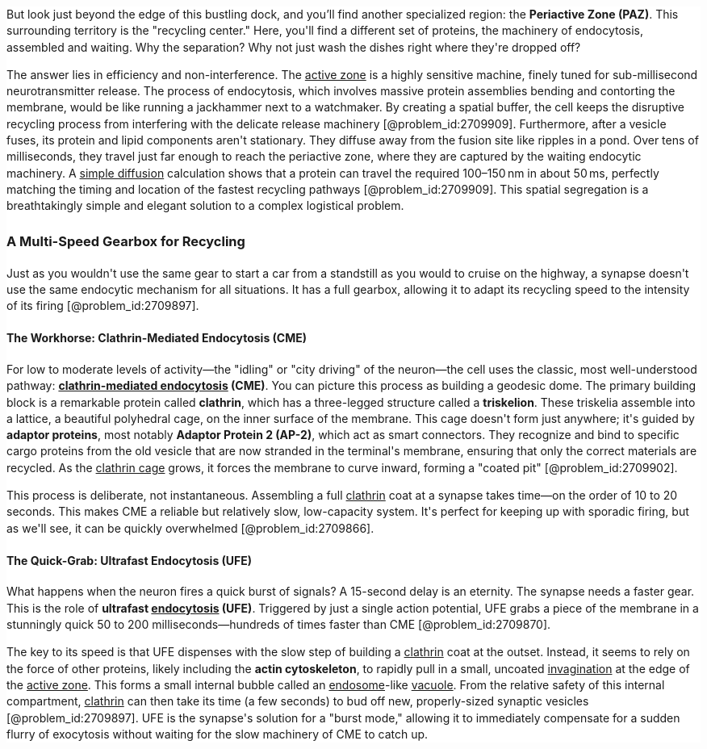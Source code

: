 But look just beyond the edge of this bustling dock, and you’ll find another specialized region: the **Periactive Zone (PAZ)**. This surrounding territory is the "recycling center." Here, you'll find a different set of proteins, the machinery of endocytosis, assembled and waiting. Why the separation? Why not just wash the dishes right where they're dropped off?

The answer lies in efficiency and non-interference. The [active zone](@article_id:176863) is a highly sensitive machine, finely tuned for sub-millisecond neurotransmitter release. The process of endocytosis, which involves massive protein assemblies bending and contorting the membrane, would be like running a jackhammer next to a watchmaker. By creating a spatial buffer, the cell keeps the disruptive recycling process from interfering with the delicate release machinery [@problem_id:2709909]. Furthermore, after a vesicle fuses, its protein and lipid components aren't stationary. They diffuse away from the fusion site like ripples in a pond. Over tens of milliseconds, they travel just far enough to reach the periactive zone, where they are captured by the waiting endocytic machinery. A [simple diffusion](@article_id:145221) calculation shows that a protein can travel the required $100$–$150\,\mathrm{nm}$ in about $50\,\mathrm{ms}$, perfectly matching the timing and location of the fastest recycling pathways [@problem_id:2709909]. This spatial segregation is a breathtakingly simple and elegant solution to a complex logistical problem.

### A Multi-Speed Gearbox for Recycling

Just as you wouldn't use the same gear to start a car from a standstill as you would to cruise on the highway, a synapse doesn't use the same endocytic mechanism for all situations. It has a full gearbox, allowing it to adapt its recycling speed to the intensity of its firing [@problem_id:2709897].

#### The Workhorse: Clathrin-Mediated Endocytosis (CME)

For low to moderate levels of activity—the "idling" or "city driving" of the neuron—the cell uses the classic, most well-understood pathway: **[clathrin-mediated endocytosis](@article_id:154768) (CME)**. You can picture this process as building a geodesic dome. The primary building block is a remarkable protein called **clathrin**, which has a three-legged structure called a **triskelion**. These triskelia assemble into a lattice, a beautiful polyhedral cage, on the inner surface of the membrane. This cage doesn't form just anywhere; it's guided by **adaptor proteins**, most notably **Adaptor Protein 2 (AP-2)**, which act as smart connectors. They recognize and bind to specific cargo proteins from the old vesicle that are now stranded in the terminal's membrane, ensuring that only the correct materials are recycled. As the [clathrin cage](@article_id:166946) grows, it forces the membrane to curve inward, forming a "coated pit" [@problem_id:2709902].

This process is deliberate, not instantaneous. Assembling a full [clathrin](@article_id:142351) coat at a synapse takes time—on the order of $10$ to $20$ seconds. This makes CME a reliable but relatively slow, low-capacity system. It's perfect for keeping up with sporadic firing, but as we'll see, it can be quickly overwhelmed [@problem_id:2709866].

#### The Quick-Grab: Ultrafast Endocytosis (UFE)

What happens when the neuron fires a quick burst of signals? A 15-second delay is an eternity. The synapse needs a faster gear. This is the role of **ultrafast [endocytosis](@article_id:137268) (UFE)**. Triggered by just a single action potential, UFE grabs a piece of the membrane in a stunningly quick $50$ to $200$ milliseconds—hundreds of times faster than CME [@problem_id:2709870].

The key to its speed is that UFE dispenses with the slow step of building a [clathrin](@article_id:142351) coat at the outset. Instead, it seems to rely on the force of other proteins, likely including the **actin cytoskeleton**, to rapidly pull in a small, uncoated [invagination](@article_id:266145) at the edge of the [active zone](@article_id:176863). This forms a small internal bubble called an [endosome](@article_id:169540)-like [vacuole](@article_id:147175). From the relative safety of this internal compartment, [clathrin](@article_id:142351) can then take its time (a few seconds) to bud off new, properly-sized synaptic vesicles [@problem_id:2709897]. UFE is the synapse's solution for a "burst mode," allowing it to immediately compensate for a sudden flurry of exocytosis without waiting for the slow machinery of CME to catch up.
